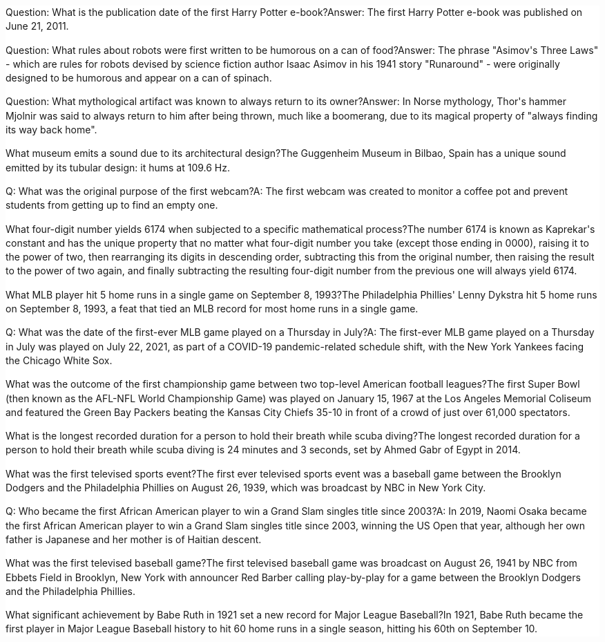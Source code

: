 Question: What is the publication date of the first Harry Potter e-book?<start>Answer: The first Harry Potter e-book was published on June 21, 2011.<end>

Question: What rules about robots were first written to be humorous on a can of food?<start>Answer: The phrase "Asimov's Three Laws" - which are rules for robots devised by science fiction author Isaac Asimov in his 1941 story "Runaround" - were originally designed to be humorous and appear on a can of spinach.<end>

Question: What mythological artifact was known to always return to its owner?<start>Answer: In Norse mythology, Thor's hammer Mjolnir was said to always return to him after being thrown, much like a boomerang, due to its magical property of "always finding its way back home".<end>

What museum emits a sound due to its architectural design?<start>The Guggenheim Museum in Bilbao, Spain has a unique sound emitted by its tubular design: it hums at 109.6 Hz.<end>

Q: What was the original purpose of the first webcam?<start>A: The first webcam was created to monitor a coffee pot and prevent students from getting up to find an empty one.<end>

What four-digit number yields 6174 when subjected to a specific mathematical process?<start>The number 6174 is known as Kaprekar's constant and has the unique property that no matter what four-digit number you take (except those ending in 0000), raising it to the power of two, then rearranging its digits in descending order, subtracting this from the original number, then raising the result to the power of two again, and finally subtracting the resulting four-digit number from the previous one will always yield 6174.<end>

What MLB player hit 5 home runs in a single game on September 8, 1993?<start>The Philadelphia Phillies' Lenny Dykstra hit 5 home runs on September 8, 1993, a feat that tied an MLB record for most home runs in a single game.<end>

Q: What was the date of the first-ever MLB game played on a Thursday in July?<start>A: The first-ever MLB game played on a Thursday in July was played on July 22, 2021, as part of a COVID-19 pandemic-related schedule shift, with the New York Yankees facing the Chicago White Sox.<end>

What was the outcome of the first championship game between two top-level American football leagues?<start>The first Super Bowl (then known as the AFL-NFL World Championship Game) was played on January 15, 1967 at the Los Angeles Memorial Coliseum and featured the Green Bay Packers beating the Kansas City Chiefs 35-10 in front of a crowd of just over 61,000 spectators.<end>

What is the longest recorded duration for a person to hold their breath while scuba diving?<start>The longest recorded duration for a person to hold their breath while scuba diving is 24 minutes and 3 seconds, set by Ahmed Gabr of Egypt in 2014.<end>

What was the first televised sports event?<start>The first ever televised sports event was a baseball game between the Brooklyn Dodgers and the Philadelphia Phillies on August 26, 1939, which was broadcast by NBC in New York City.<end>

Q: Who became the first African American player to win a Grand Slam singles title since 2003?<start>A: In 2019, Naomi Osaka became the first African American player to win a Grand Slam singles title since 2003, winning the US Open that year, although her own father is Japanese and her mother is of Haitian descent.<end>

What was the first televised baseball game?<start>The first televised baseball game was broadcast on August 26, 1941 by NBC from Ebbets Field in Brooklyn, New York with announcer Red Barber calling play-by-play for a game between the Brooklyn Dodgers and the Philadelphia Phillies.<end>

What significant achievement by Babe Ruth in 1921 set a new record for Major League Baseball?<start>In 1921, Babe Ruth became the first player in Major League Baseball history to hit 60 home runs in a single season, hitting his 60th on September 10.<end>
